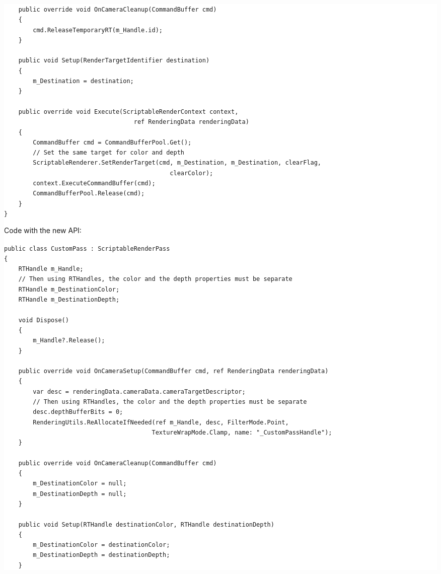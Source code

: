         public override void OnCameraCleanup(CommandBuffer cmd)
        {
            cmd.ReleaseTemporaryRT(m_Handle.id);
        }
    
        public void Setup(RenderTargetIdentifier destination)
        {
            m_Destination = destination;
        }
    
        public override void Execute(ScriptableRenderContext context,
                                        ref RenderingData renderingData)
        {
            CommandBuffer cmd = CommandBufferPool.Get();
            // Set the same target for color and depth
            ScriptableRenderer.SetRenderTarget(cmd, m_Destination, m_Destination, clearFlag,
                                                  clearColor);
            context.ExecuteCommandBuffer(cmd);
            CommandBufferPool.Release(cmd);
        }
    }
    

Code with the new API:

    
    
    public class CustomPass : ScriptableRenderPass
    {
        RTHandle m_Handle;
        // Then using RTHandles, the color and the depth properties must be separate
        RTHandle m_DestinationColor;
        RTHandle m_DestinationDepth;
    
        void Dispose()
        {
            m_Handle?.Release();
        }
    
        public override void OnCameraSetup(CommandBuffer cmd, ref RenderingData renderingData)
        {
            var desc = renderingData.cameraData.cameraTargetDescriptor;
            // Then using RTHandles, the color and the depth properties must be separate
            desc.depthBufferBits = 0;
            RenderingUtils.ReAllocateIfNeeded(ref m_Handle, desc, FilterMode.Point,
                                             TextureWrapMode.Clamp, name: "_CustomPassHandle");
        }
    
        public override void OnCameraCleanup(CommandBuffer cmd)
        {
            m_DestinationColor = null;
            m_DestinationDepth = null;
        }
    
        public void Setup(RTHandle destinationColor, RTHandle destinationDepth)
        {
            m_DestinationColor = destinationColor;
            m_DestinationDepth = destinationDepth;
        }
    